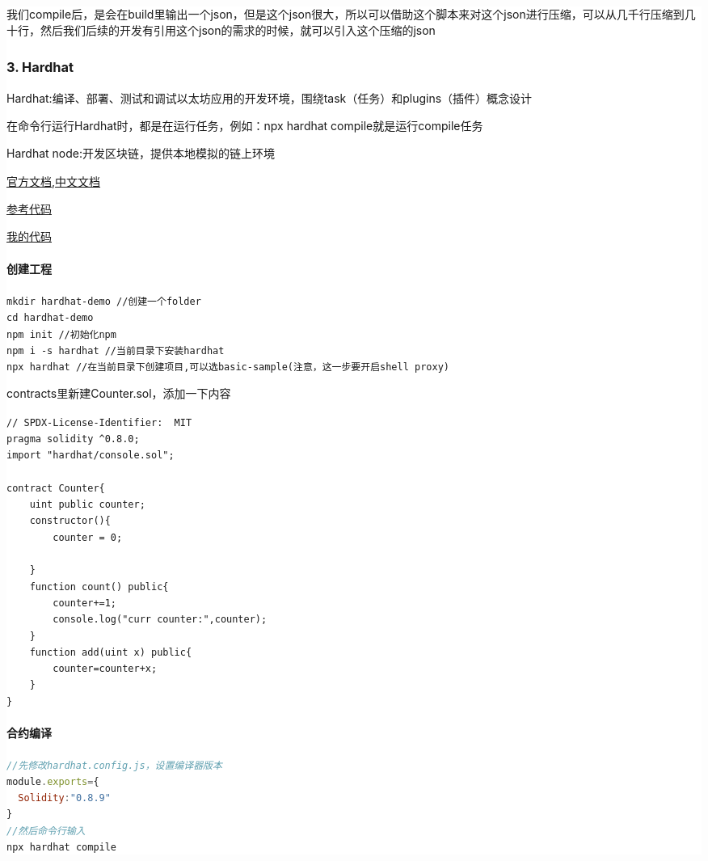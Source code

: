    我们compile后，是会在build里输出一个json，但是这个json很大，所以可以借助这个脚本来对这个json进行压缩，可以从几千行压缩到几十行，然后我们后续的开发有引用这个json的需求的时候，就可以引入这个压缩的json


### 3. Hardhat

Hardhat:编译、部署、测试和调试以太坊应用的开发环境，围绕task（任务）和plugins（插件）概念设计

在命令行运行Hardhat时，都是在运行任务，例如：npx hardhat compile就是运行compile任务

Hardhat node:开发区块链，提供本地模拟的链上环境

[官方文档](https://hardhat.org/getting-started/),[中文文档](https://learnblockchain.cn/docs/hardhat/getting-started/)

[参考代码](https://github.com/NomicFoundation/hardhat-hackathon-boilerplate)

[我的代码](https://github.com/yinyuejun/hardhat-demo)

#### 创建工程

```shell
mkdir hardhat-demo //创建一个folder
cd hardhat-demo
npm init //初始化npm
npm i -s hardhat //当前目录下安装hardhat
npx hardhat //在当前目录下创建项目,可以选basic-sample(注意，这一步要开启shell proxy)
```

contracts里新建Counter.sol，添加一下内容

```solidity
// SPDX-License-Identifier:  MIT
pragma solidity ^0.8.0;
import "hardhat/console.sol";

contract Counter{
    uint public counter;
    constructor(){
        counter = 0;

    }
    function count() public{
        counter+=1;
        console.log("curr counter:",counter);
    }
    function add(uint x) public{
        counter=counter+x;
    }
}
```



#### 合约编译

```js
//先修改hardhat.config.js，设置编译器版本
module.exports={
  Solidity:"0.8.9"
}
//然后命令行输入
npx hardhat compile 
```
